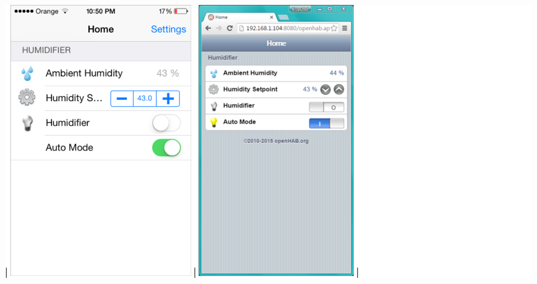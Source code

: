 | ![Humidifier UI by openHAB in iPhone App](pictures/openhab-iphone-app.png) | ![Humidifier UI by openHAB in Chrome](pictures/openhab-pc-chrome.png) |